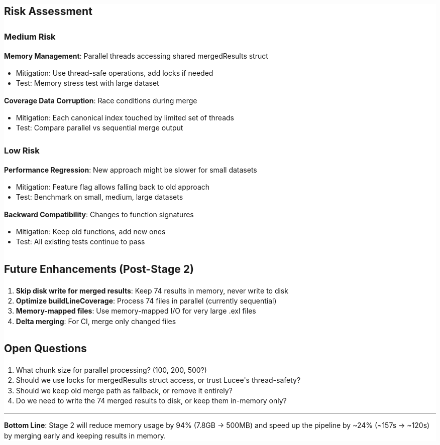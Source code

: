 ## Risk Assessment

### Medium Risk

**Memory Management**: Parallel threads accessing shared mergedResults struct
- Mitigation: Use thread-safe operations, add locks if needed
- Test: Memory stress test with large dataset

**Coverage Data Corruption**: Race conditions during merge
- Mitigation: Each canonical index touched by limited set of threads
- Test: Compare parallel vs sequential merge output

### Low Risk

**Performance Regression**: New approach might be slower for small datasets
- Mitigation: Feature flag allows falling back to old approach
- Test: Benchmark on small, medium, large datasets

**Backward Compatibility**: Changes to function signatures
- Mitigation: Keep old functions, add new ones
- Test: All existing tests continue to pass

## Future Enhancements (Post-Stage 2)

1. **Skip disk write for merged results**: Keep 74 results in memory, never write to disk
2. **Optimize buildLineCoverage**: Process 74 files in parallel (currently sequential)
3. **Memory-mapped files**: Use memory-mapped I/O for very large .exl files
4. **Delta merging**: For CI, merge only changed files

## Open Questions

1. What chunk size for parallel processing? (100, 200, 500?)
2. Should we use locks for mergedResults struct access, or trust Lucee's thread-safety?
3. Should we keep old merge path as fallback, or remove it entirely?
4. Do we need to write the 74 merged results to disk, or keep them in-memory only?

---

**Bottom Line**: Stage 2 will reduce memory usage by 94% (7.8GB → 500MB) and speed up the pipeline by ~24% (~157s → ~120s) by merging early and keeping results in memory.
